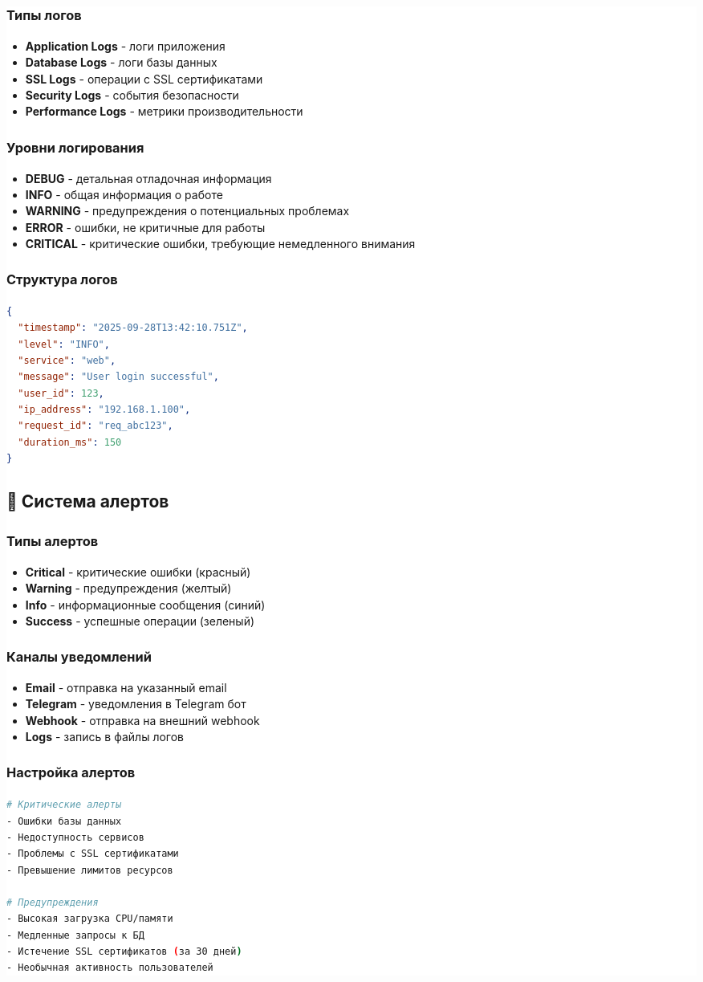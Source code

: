 ### Типы логов
- **Application Logs** - логи приложения
- **Database Logs** - логи базы данных
- **SSL Logs** - операции с SSL сертификатами
- **Security Logs** - события безопасности
- **Performance Logs** - метрики производительности

### Уровни логирования
- **DEBUG** - детальная отладочная информация
- **INFO** - общая информация о работе
- **WARNING** - предупреждения о потенциальных проблемах
- **ERROR** - ошибки, не критичные для работы
- **CRITICAL** - критические ошибки, требующие немедленного внимания

### Структура логов
```json
{
  "timestamp": "2025-09-28T13:42:10.751Z",
  "level": "INFO",
  "service": "web",
  "message": "User login successful",
  "user_id": 123,
  "ip_address": "192.168.1.100",
  "request_id": "req_abc123",
  "duration_ms": 150
}
```

## 🚨 Система алертов

### Типы алертов
- **Critical** - критические ошибки (красный)
- **Warning** - предупреждения (желтый)
- **Info** - информационные сообщения (синий)
- **Success** - успешные операции (зеленый)

### Каналы уведомлений
- **Email** - отправка на указанный email
- **Telegram** - уведомления в Telegram бот
- **Webhook** - отправка на внешний webhook
- **Logs** - запись в файлы логов

### Настройка алертов
```bash
# Критические алерты
- Ошибки базы данных
- Недоступность сервисов
- Проблемы с SSL сертификатами
- Превышение лимитов ресурсов

# Предупреждения
- Высокая загрузка CPU/памяти
- Медленные запросы к БД
- Истечение SSL сертификатов (за 30 дней)
- Необычная активность пользователей
```
